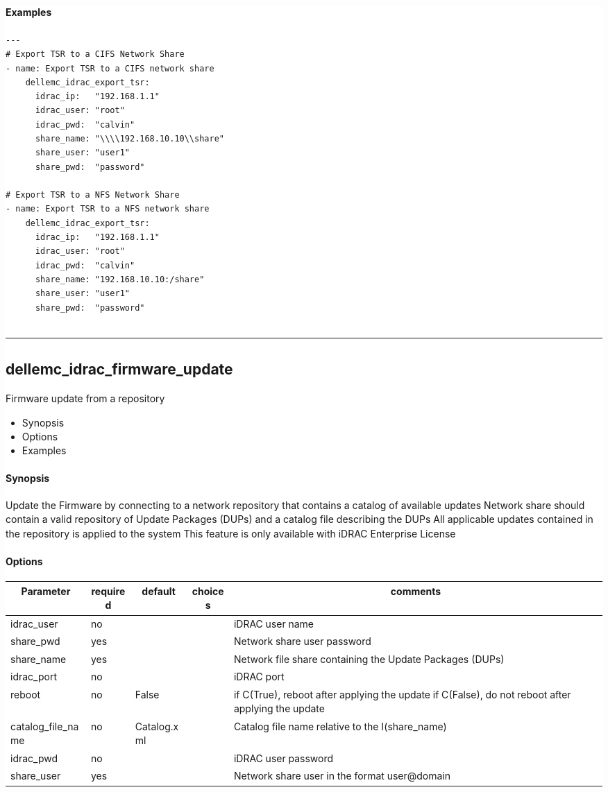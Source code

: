 
 
#### Examples

```
---
# Export TSR to a CIFS Network Share
- name: Export TSR to a CIFS network share
    dellemc_idrac_export_tsr:
      idrac_ip:   "192.168.1.1"
      idrac_user: "root"
      idrac_pwd:  "calvin"
      share_name: "\\\\192.168.10.10\\share"
      share_user: "user1"
      share_pwd:  "password"

# Export TSR to a NFS Network Share
- name: Export TSR to a NFS network share
    dellemc_idrac_export_tsr:
      idrac_ip:   "192.168.1.1"
      idrac_user: "root"
      idrac_pwd:  "calvin"
      share_name: "192.168.10.10:/share"
      share_user: "user1"
      share_pwd:  "password"


```



---


## dellemc_idrac_firmware_update
Firmware update from a repository

  * Synopsis
  * Options
  * Examples

#### Synopsis
 Update the Firmware by connecting to a network repository that contains a catalog of available updates
 Network share should contain a valid repository of Update Packages (DUPs) and a catalog file describing the DUPs
 All applicable updates contained in the repository is applied to the system
 This feature is only available with iDRAC Enterprise License

#### Options

| Parameter     | required    | default  | choices    | comments |
| ------------- |-------------| ---------|----------- |--------- |
| idrac_user  |   no  |    | |  iDRAC user name  |
| share_pwd  |   yes  |  | |  Network share user password  |
| share_name  |   yes  |  | |  Network file share containing the Update Packages (DUPs)  |
| idrac_port  |   no  |    | |  iDRAC port  |
| reboot  |   no  |  False  | |  if C(True), reboot after applying the update  if C(False), do not reboot after applying the update  |
| catalog_file_name  |   no  |  Catalog.xml  | |  Catalog file name relative to the I(share_name)  |
| idrac_pwd  |   no  |    | |  iDRAC user password  |
| share_user  |   yes  |  | |  Network share user in the format user@domain  |